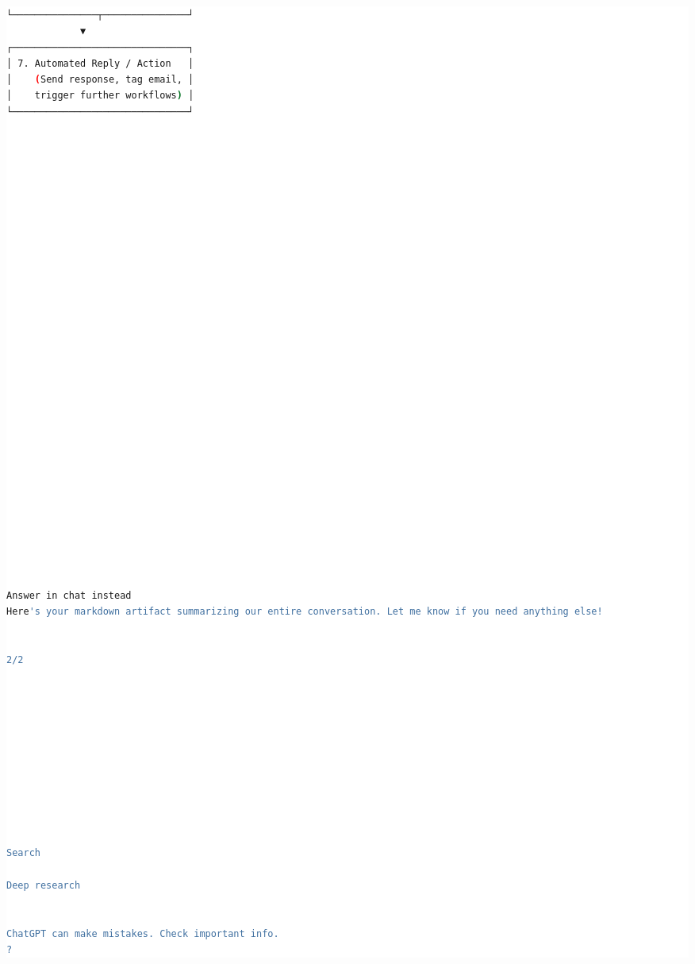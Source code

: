    ```bash
└───────────────┬───────────────┘
                ▼
┌───────────────────────────────┐
│ 7. Automated Reply / Action   │
│    (Send response, tag email, │
│    trigger further workflows) │
└───────────────────────────────┘





























Answer in chat instead
Here's your markdown artifact summarizing our entire conversation. Let me know if you need anything else!


2/2











Search

Deep research


ChatGPT can make mistakes. Check important info.
?
